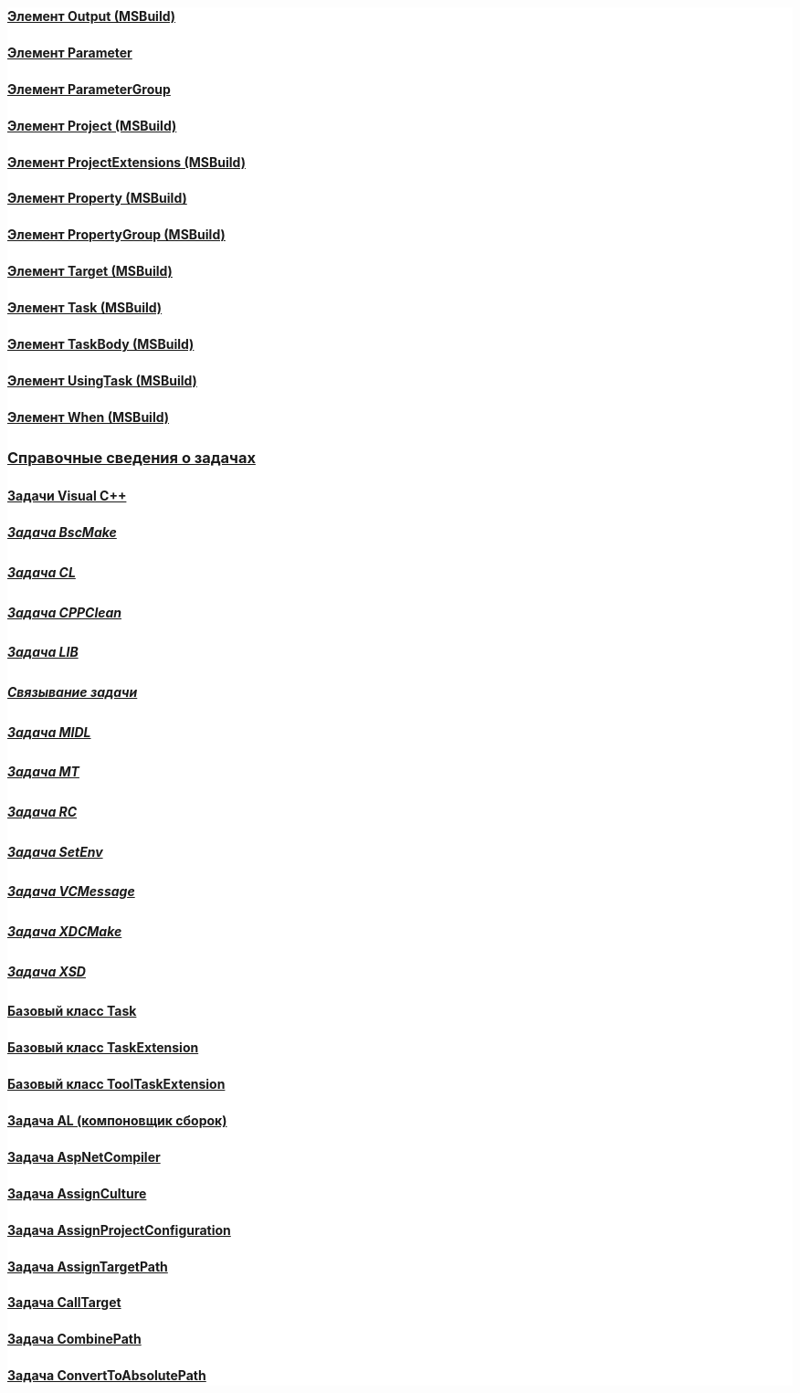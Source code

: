 #### [Элемент Output (MSBuild)](output-element-msbuild.md)
#### [Элемент Parameter](parameter-element.md)
#### [Элемент ParameterGroup](parametergroup-element.md)
#### [Элемент Project (MSBuild)](project-element-msbuild.md)
#### [Элемент ProjectExtensions (MSBuild)](projectextensions-element-msbuild.md)
#### [Элемент Property (MSBuild)](property-element-msbuild.md)
#### [Элемент PropertyGroup (MSBuild)](propertygroup-element-msbuild.md)
#### [Элемент Target (MSBuild)](target-element-msbuild.md)
#### [Элемент Task (MSBuild)](task-element-msbuild.md)
#### [Элемент TaskBody (MSBuild)](taskbody-element-msbuild.md)
#### [Элемент UsingTask (MSBuild)](usingtask-element-msbuild.md)
#### [Элемент When (MSBuild)](when-element-msbuild.md)
### [Справочные сведения о задачах](msbuild-task-reference.md)
#### [Задачи Visual C++](msbuild-tasks-specific-to-visual-cpp.md)
##### [Задача BscMake](bscmake-task.md)
##### [Задача CL](cl-task.md)
##### [Задача CPPClean](cppclean-task.md)
##### [Задача LIB](lib-task.md)
##### [Связывание задачи](link-task.md)
##### [Задача MIDL](midl-task.md)
##### [Задача MT](mt-task.md)
##### [Задача RC](rc-task.md)
##### [Задача SetEnv](setenv-task.md)
##### [Задача VCMessage](vcmessage-task.md)
##### [Задача XDCMake](xdcmake-task.md)
##### [Задача XSD](xsd-task.md)
#### [Базовый класс Task](task-base-class.md)
#### [Базовый класс TaskExtension](taskextension-base-class.md)
#### [Базовый класс ToolTaskExtension](tooltaskextension-base-class.md)
#### [Задача AL (компоновщик сборок)](al-assembly-linker-task.md)
#### [Задача AspNetCompiler](aspnetcompiler-task.md)
#### [Задача AssignCulture](assignculture-task.md)
#### [Задача AssignProjectConfiguration](assignprojectconfiguration-task.md)
#### [Задача AssignTargetPath](assigntargetpath-task.md)
#### [Задача CallTarget](calltarget-task.md)
#### [Задача CombinePath](combinepath-task.md)
#### [Задача ConvertToAbsolutePath](converttoabsolutepath-task.md)